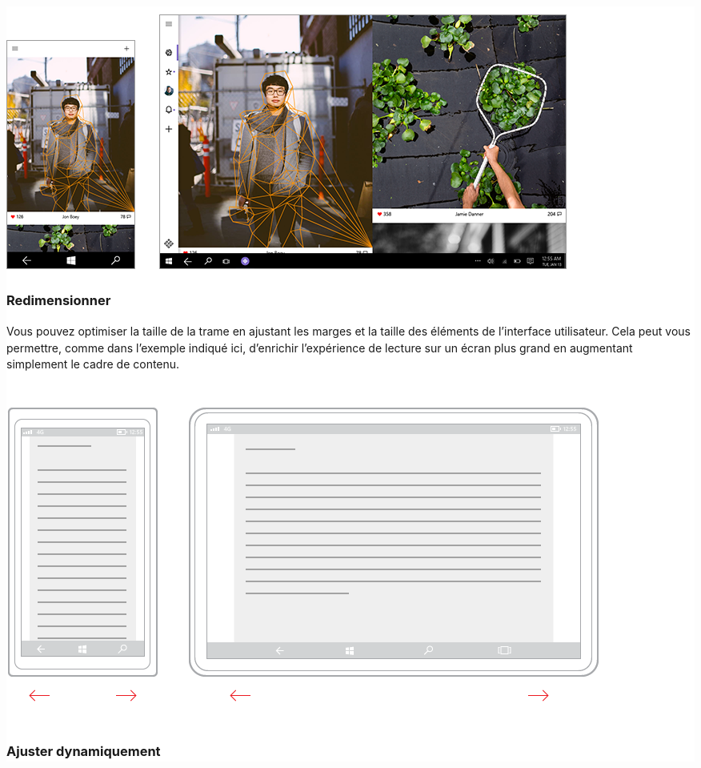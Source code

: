 ![conception d’une application repositionnant du contenu sur des écrans plus grands](images/rsp-design/rspd-reposition-type1.png)

### <span id="Resize"></span><span id="resize"></span><span id="RESIZE"></span>Redimensionner

Vous pouvez optimiser la taille de la trame en ajustant les marges et la taille des éléments de l’interface utilisateur. Cela peut vous permettre, comme dans l’exemple indiqué ici, d’enrichir l’expérience de lecture sur un écran plus grand en augmentant simplement le cadre de contenu.

![redimensionnement des éléments de conception](images/rsp-design/rspd-resize.png)

### <span id="Reflow"></span><span id="reflow"></span><span id="REFLOW"></span>Ajuster dynamiquement
